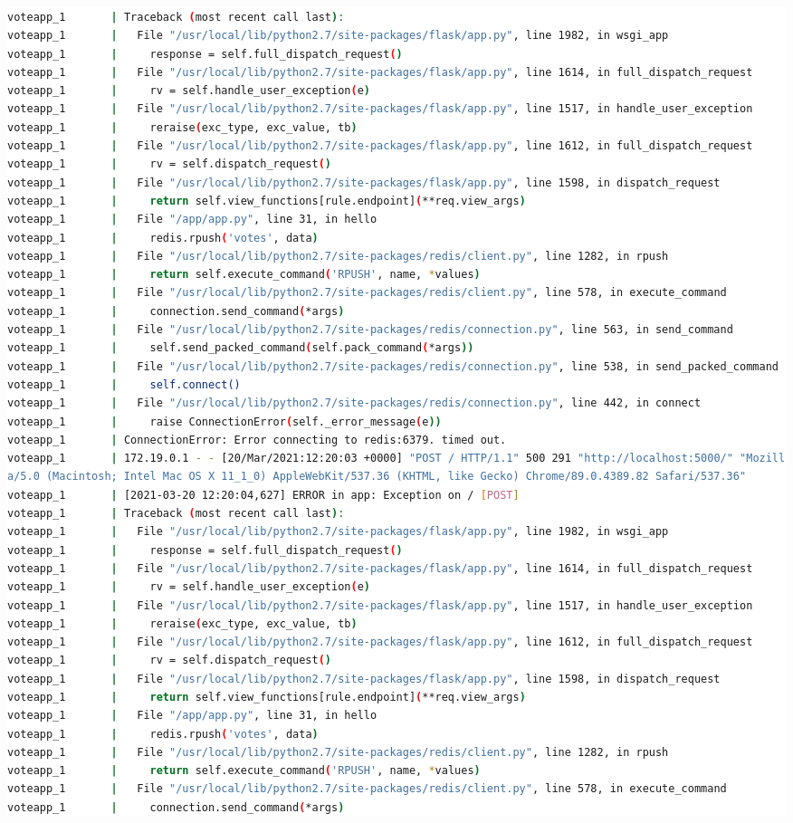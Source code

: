 ```bash
voteapp_1       | Traceback (most recent call last):
voteapp_1       |   File "/usr/local/lib/python2.7/site-packages/flask/app.py", line 1982, in wsgi_app
voteapp_1       |     response = self.full_dispatch_request()
voteapp_1       |   File "/usr/local/lib/python2.7/site-packages/flask/app.py", line 1614, in full_dispatch_request
voteapp_1       |     rv = self.handle_user_exception(e)
voteapp_1       |   File "/usr/local/lib/python2.7/site-packages/flask/app.py", line 1517, in handle_user_exception
voteapp_1       |     reraise(exc_type, exc_value, tb)
voteapp_1       |   File "/usr/local/lib/python2.7/site-packages/flask/app.py", line 1612, in full_dispatch_request
voteapp_1       |     rv = self.dispatch_request()
voteapp_1       |   File "/usr/local/lib/python2.7/site-packages/flask/app.py", line 1598, in dispatch_request
voteapp_1       |     return self.view_functions[rule.endpoint](**req.view_args)
voteapp_1       |   File "/app/app.py", line 31, in hello
voteapp_1       |     redis.rpush('votes', data)
voteapp_1       |   File "/usr/local/lib/python2.7/site-packages/redis/client.py", line 1282, in rpush
voteapp_1       |     return self.execute_command('RPUSH', name, *values)
voteapp_1       |   File "/usr/local/lib/python2.7/site-packages/redis/client.py", line 578, in execute_command
voteapp_1       |     connection.send_command(*args)
voteapp_1       |   File "/usr/local/lib/python2.7/site-packages/redis/connection.py", line 563, in send_command
voteapp_1       |     self.send_packed_command(self.pack_command(*args))
voteapp_1       |   File "/usr/local/lib/python2.7/site-packages/redis/connection.py", line 538, in send_packed_command
voteapp_1       |     self.connect()
voteapp_1       |   File "/usr/local/lib/python2.7/site-packages/redis/connection.py", line 442, in connect
voteapp_1       |     raise ConnectionError(self._error_message(e))
voteapp_1       | ConnectionError: Error connecting to redis:6379. timed out.
voteapp_1       | 172.19.0.1 - - [20/Mar/2021:12:20:03 +0000] "POST / HTTP/1.1" 500 291 "http://localhost:5000/" "Mozilla/5.0 (Macintosh; Intel Mac OS X 11_1_0) AppleWebKit/537.36 (KHTML, like Gecko) Chrome/89.0.4389.82 Safari/537.36"
voteapp_1       | [2021-03-20 12:20:04,627] ERROR in app: Exception on / [POST]
voteapp_1       | Traceback (most recent call last):
voteapp_1       |   File "/usr/local/lib/python2.7/site-packages/flask/app.py", line 1982, in wsgi_app
voteapp_1       |     response = self.full_dispatch_request()
voteapp_1       |   File "/usr/local/lib/python2.7/site-packages/flask/app.py", line 1614, in full_dispatch_request
voteapp_1       |     rv = self.handle_user_exception(e)
voteapp_1       |   File "/usr/local/lib/python2.7/site-packages/flask/app.py", line 1517, in handle_user_exception
voteapp_1       |     reraise(exc_type, exc_value, tb)
voteapp_1       |   File "/usr/local/lib/python2.7/site-packages/flask/app.py", line 1612, in full_dispatch_request
voteapp_1       |     rv = self.dispatch_request()
voteapp_1       |   File "/usr/local/lib/python2.7/site-packages/flask/app.py", line 1598, in dispatch_request
voteapp_1       |     return self.view_functions[rule.endpoint](**req.view_args)
voteapp_1       |   File "/app/app.py", line 31, in hello
voteapp_1       |     redis.rpush('votes', data)
voteapp_1       |   File "/usr/local/lib/python2.7/site-packages/redis/client.py", line 1282, in rpush
voteapp_1       |     return self.execute_command('RPUSH', name, *values)
voteapp_1       |   File "/usr/local/lib/python2.7/site-packages/redis/client.py", line 578, in execute_command
voteapp_1       |     connection.send_command(*args)
```